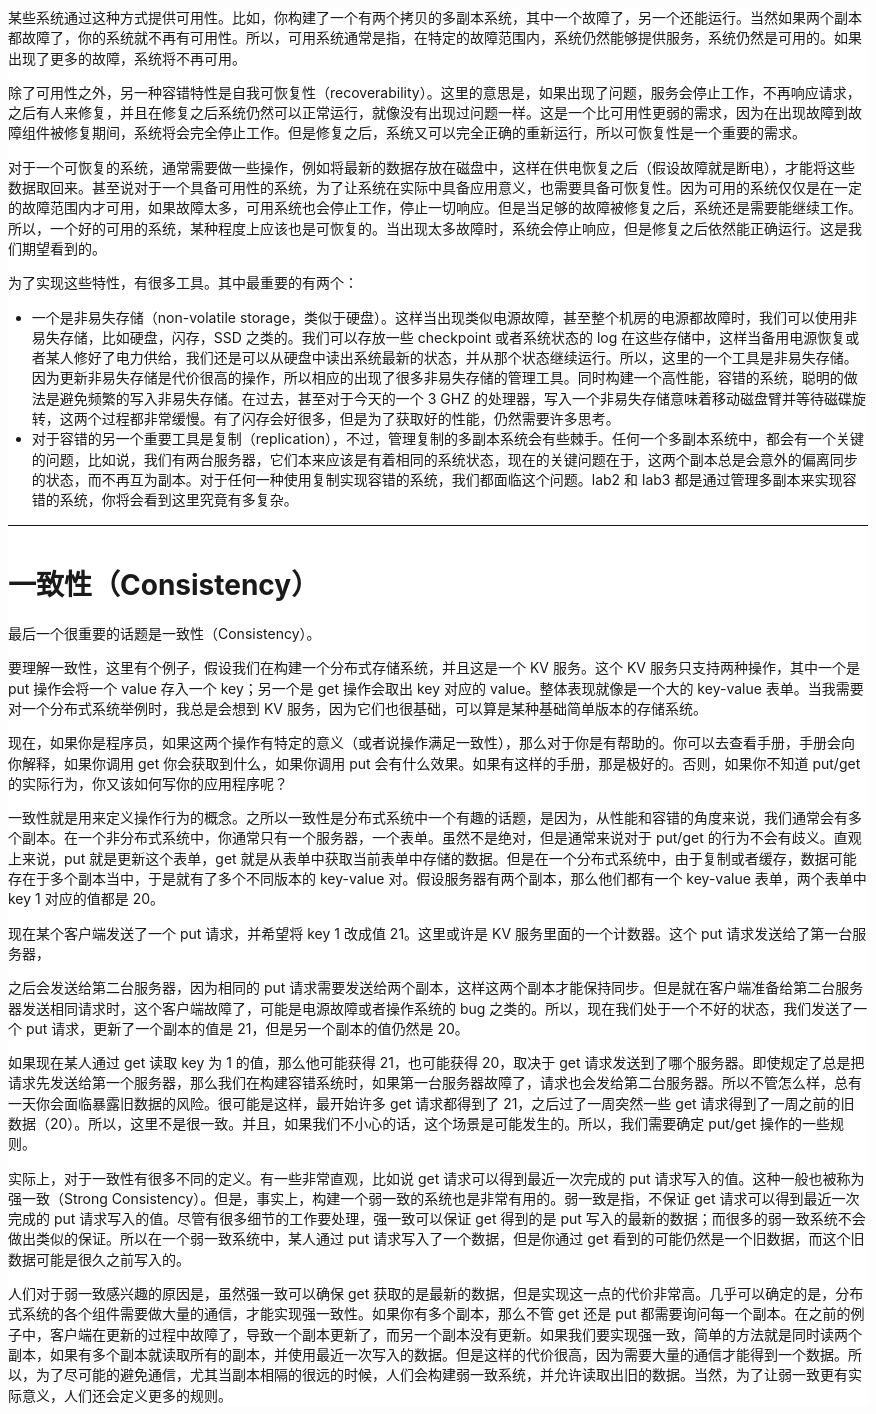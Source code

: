 某些系统通过这种方式提供可用性。比如，你构建了一个有两个拷贝的多副本系统，其中一个故障了，另一个还能运行。当然如果两个副本都故障了，你的系统就不再有可用性。所以，可用系统通常是指，在特定的故障范围内，系统仍然能够提供服务，系统仍然是可用的。如果出现了更多的故障，系统将不再可用。

除了可用性之外，另一种容错特性是自我可恢复性（recoverability）。这里的意思是，如果出现了问题，服务会停止工作，不再响应请求，之后有人来修复，并且在修复之后系统仍然可以正常运行，就像没有出现过问题一样。这是一个比可用性更弱的需求，因为在出现故障到故障组件被修复期间，系统将会完全停止工作。但是修复之后，系统又可以完全正确的重新运行，所以可恢复性是一个重要的需求。

对于一个可恢复的系统，通常需要做一些操作，例如将最新的数据存放在磁盘中，这样在供电恢复之后（假设故障就是断电），才能将这些数据取回来。甚至说对于一个具备可用性的系统，为了让系统在实际中具备应用意义，也需要具备可恢复性。因为可用的系统仅仅是在一定的故障范围内才可用，如果故障太多，可用系统也会停止工作，停止一切响应。但是当足够的故障被修复之后，系统还是需要能继续工作。所以，一个好的可用的系统，某种程度上应该也是可恢复的。当出现太多故障时，系统会停止响应，但是修复之后依然能正确运行。这是我们期望看到的。

为了实现这些特性，有很多工具。其中最重要的有两个：

-   一个是非易失存储（non-volatile storage，类似于硬盘）。这样当出现类似电源故障，甚至整个机房的电源都故障时，我们可以使用非易失存储，比如硬盘，闪存，SSD 之类的。我们可以存放一些 checkpoint 或者系统状态的 log 在这些存储中，这样当备用电源恢复或者某人修好了电力供给，我们还是可以从硬盘中读出系统最新的状态，并从那个状态继续运行。所以，这里的一个工具是非易失存储。因为更新非易失存储是代价很高的操作，所以相应的出现了很多非易失存储的管理工具。同时构建一个高性能，容错的系统，聪明的做法是避免频繁的写入非易失存储。在过去，甚至对于今天的一个 3 GHZ 的处理器，写入一个非易失存储意味着移动磁盘臂并等待磁碟旋转，这两个过程都非常缓慢。有了闪存会好很多，但是为了获取好的性能，仍然需要许多思考。
-   对于容错的另一个重要工具是复制（replication），不过，管理复制的多副本系统会有些棘手。任何一个多副本系统中，都会有一个关键的问题，比如说，我们有两台服务器，它们本来应该是有着相同的系统状态，现在的关键问题在于，这两个副本总是会意外的偏离同步的状态，而不再互为副本。对于任何一种使用复制实现容错的系统，我们都面临这个问题。lab2 和 lab3 都是通过管理多副本来实现容错的系统，你将会看到这里究竟有多复杂。





---

# 一致性（Consistency）

最后一个很重要的话题是一致性（Consistency）。

要理解一致性，这里有个例子，假设我们在构建一个分布式存储系统，并且这是一个 KV 服务。这个 KV 服务只支持两种操作，其中一个是 put 操作会将一个 value 存入一个 key；另一个是 get 操作会取出 key 对应的 value。整体表现就像是一个大的 key-value 表单。当我需要对一个分布式系统举例时，我总是会想到 KV 服务，因为它们也很基础，可以算是某种基础简单版本的存储系统。

现在，如果你是程序员，如果这两个操作有特定的意义（或者说操作满足一致性），那么对于你是有帮助的。你可以去查看手册，手册会向你解释，如果你调用 get 你会获取到什么，如果你调用 put 会有什么效果。如果有这样的手册，那是极好的。否则，如果你不知道 put/get 的实际行为，你又该如何写你的应用程序呢？

一致性就是用来定义操作行为的概念。之所以一致性是分布式系统中一个有趣的话题，是因为，从性能和容错的角度来说，我们通常会有多个副本。在一个非分布式系统中，你通常只有一个服务器，一个表单。虽然不是绝对，但是通常来说对于 put/get 的行为不会有歧义。直观上来说，put 就是更新这个表单，get 就是从表单中获取当前表单中存储的数据。但是在一个分布式系统中，由于复制或者缓存，数据可能存在于多个副本当中，于是就有了多个不同版本的 key-value 对。假设服务器有两个副本，那么他们都有一个 key-value 表单，两个表单中 key 1 对应的值都是 20。

现在某个客户端发送了一个 put 请求，并希望将 key 1 改成值 21。这里或许是 KV 服务里面的一个计数器。这个 put 请求发送给了第一台服务器，

之后会发送给第二台服务器，因为相同的 put 请求需要发送给两个副本，这样这两个副本才能保持同步。但是就在客户端准备给第二台服务器发送相同请求时，这个客户端故障了，可能是电源故障或者操作系统的 bug 之类的。所以，现在我们处于一个不好的状态，我们发送了一个 put 请求，更新了一个副本的值是 21，但是另一个副本的值仍然是 20。

如果现在某人通过 get 读取 key 为 1 的值，那么他可能获得 21，也可能获得 20，取决于 get 请求发送到了哪个服务器。即使规定了总是把请求先发送给第一个服务器，那么我们在构建容错系统时，如果第一台服务器故障了，请求也会发给第二台服务器。所以不管怎么样，总有一天你会面临暴露旧数据的风险。很可能是这样，最开始许多 get 请求都得到了 21，之后过了一周突然一些 get 请求得到了一周之前的旧数据（20）。所以，这里不是很一致。并且，如果我们不小心的话，这个场景是可能发生的。所以，我们需要确定 put/get 操作的一些规则。

实际上，对于一致性有很多不同的定义。有一些非常直观，比如说 get 请求可以得到最近一次完成的 put 请求写入的值。这种一般也被称为强一致（Strong Consistency）。但是，事实上，构建一个弱一致的系统也是非常有用的。弱一致是指，不保证 get 请求可以得到最近一次完成的 put 请求写入的值。尽管有很多细节的工作要处理，强一致可以保证 get 得到的是 put 写入的最新的数据；而很多的弱一致系统不会做出类似的保证。所以在一个弱一致系统中，某人通过 put 请求写入了一个数据，但是你通过 get 看到的可能仍然是一个旧数据，而这个旧数据可能是很久之前写入的。

人们对于弱一致感兴趣的原因是，虽然强一致可以确保 get 获取的是最新的数据，但是实现这一点的代价非常高。几乎可以确定的是，分布式系统的各个组件需要做大量的通信，才能实现强一致性。如果你有多个副本，那么不管 get 还是 put 都需要询问每一个副本。在之前的例子中，客户端在更新的过程中故障了，导致一个副本更新了，而另一个副本没有更新。如果我们要实现强一致，简单的方法就是同时读两个副本，如果有多个副本就读取所有的副本，并使用最近一次写入的数据。但是这样的代价很高，因为需要大量的通信才能得到一个数据。所以，为了尽可能的避免通信，尤其当副本相隔的很远的时候，人们会构建弱一致系统，并允许读取出旧的数据。当然，为了让弱一致更有实际意义，人们还会定义更多的规则。
